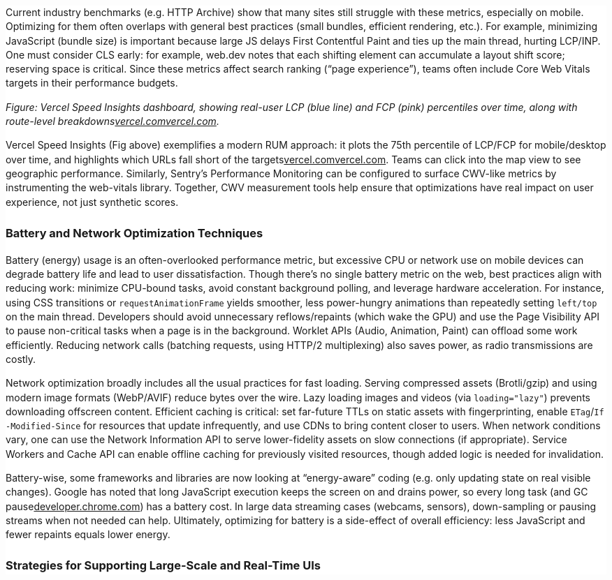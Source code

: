 Current industry benchmarks (e.g. HTTP Archive) show that many sites still struggle with these metrics, especially on mobile. Optimizing for them often overlaps with general best practices (small bundles, efficient rendering, etc.). For example, minimizing JavaScript (bundle size) is important because large JS delays First Contentful Paint and ties up the main thread, hurting LCP/INP. One must consider CLS early: for example, web.dev notes that each shifting element can accumulate a layout shift score; reserving space is critical. Since these metrics affect search ranking (“page experience”), teams often include Core Web Vitals targets in their performance budgets.

_Figure: Vercel Speed Insights dashboard, showing real-user LCP (blue line) and FCP (pink) percentiles over time, along with route-level breakdowns[vercel.com](https://vercel.com/docs/speed-insights#:~:text=Vercel%20Speed%20Insights%20provides%20you,visitor%20data%2C%20use%20Web%20Analytics)[vercel.com](https://vercel.com/docs/speed-insights#:~:text=,visits%20are%20not%20shown%20by)._

Vercel Speed Insights (Fig above) exemplifies a modern RUM approach: it plots the 75th percentile of LCP/FCP for mobile/desktop over time, and highlights which URLs fall short of the targets[vercel.com](https://vercel.com/docs/speed-insights#:~:text=Vercel%20Speed%20Insights%20provides%20you,visitor%20data%2C%20use%20Web%20Analytics)[vercel.com](https://vercel.com/docs/speed-insights#:~:text=,visits%20are%20not%20shown%20by). Teams can click into the map view to see geographic performance. Similarly, Sentry’s Performance Monitoring can be configured to surface CWV-like metrics by instrumenting the web-vitals library. Together, CWV measurement tools help ensure that optimizations have real impact on user experience, not just synthetic scores.

### Battery and Network Optimization Techniques

Battery (energy) usage is an often-overlooked performance metric, but excessive CPU or network use on mobile devices can degrade battery life and lead to user dissatisfaction. Though there’s no single battery metric on the web, best practices align with reducing work: minimize CPU-bound tasks, avoid constant background polling, and leverage hardware acceleration. For instance, using CSS transitions or `requestAnimationFrame` yields smoother, less power-hungry animations than repeatedly setting `left/top` on the main thread. Developers should avoid unnecessary reflows/repaints (which wake the GPU) and use the Page Visibility API to pause non-critical tasks when a page is in the background. Worklet APIs (Audio, Animation, Paint) can offload some work efficiently. Reducing network calls (batching requests, using HTTP/2 multiplexing) also saves power, as radio transmissions are costly.

Network optimization broadly includes all the usual practices for fast loading. Serving compressed assets (Brotli/gzip) and using modern image formats (WebP/AVIF) reduce bytes over the wire. Lazy loading images and videos (via `loading="lazy"`) prevents downloading offscreen content. Efficient caching is critical: set far-future TTLs on static assets with fingerprinting, enable `ETag`/`If-Modified-Since` for resources that update infrequently, and use CDNs to bring content closer to users. When network conditions vary, one can use the Network Information API to serve lower-fidelity assets on slow connections (if appropriate). Service Workers and Cache API can enable offline caching for previously visited resources, though added logic is needed for invalidation.

Battery-wise, some frameworks and libraries are now looking at “energy-aware” coding (e.g. only updating state on real visible changes). Google has noted that long JavaScript execution keeps the screen on and drains power, so every long task (and GC pause[developer.chrome.com](https://developer.chrome.com/docs/devtools/memory-problems#:~:text=,During)) has a battery cost. In large data streaming cases (webcams, sensors), down-sampling or pausing streams when not needed can help. Ultimately, optimizing for battery is a side-effect of overall efficiency: less JavaScript and fewer repaints equals lower energy.

### Strategies for Supporting Large-Scale and Real-Time UIs
